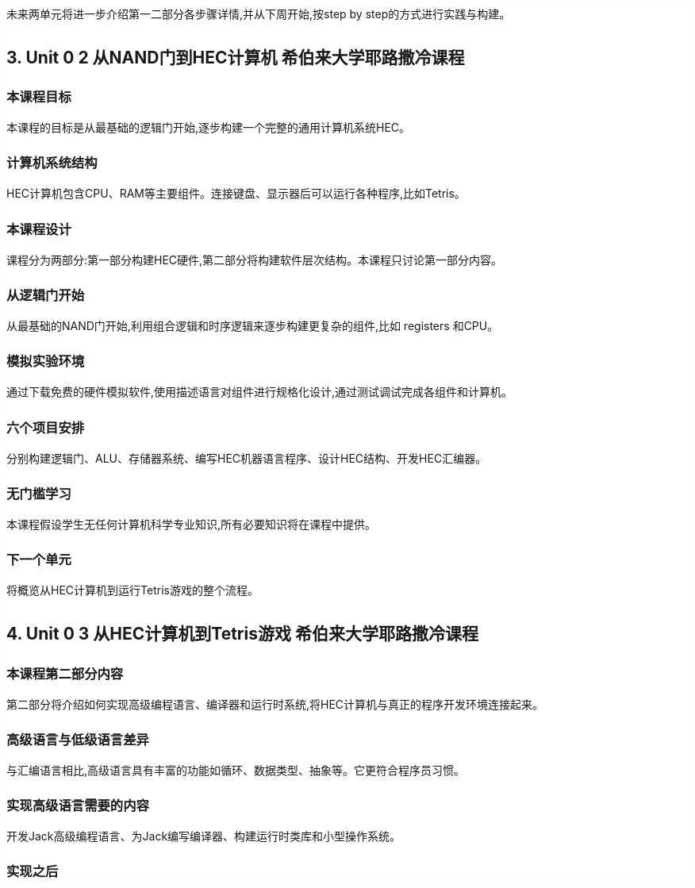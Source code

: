 未来两单元将进一步介绍第一二部分各步骤详情,并从下周开始,按step by step的方式进行实践与构建。

## 3. Unit 0 2 从NAND门到HEC计算机   希伯来大学耶路撒冷课程

### 本课程目标

本课程的目标是从最基础的逻辑门开始,逐步构建一个完整的通用计算机系统HEC。

### 计算机系统结构

HEC计算机包含CPU、RAM等主要组件。连接键盘、显示器后可以运行各种程序,比如Tetris。

### 本课程设计

课程分为两部分:第一部分构建HEC硬件,第二部分将构建软件层次结构。本课程只讨论第一部分内容。

### 从逻辑门开始

从最基础的NAND门开始,利用组合逻辑和时序逻辑来逐步构建更复杂的组件,比如 registers 和CPU。

### 模拟实验环境

通过下载免费的硬件模拟软件,使用描述语言对组件进行规格化设计,通过测试调试完成各组件和计算机。

### 六个项目安排

分别构建逻辑门、ALU、存储器系统、编写HEC机器语言程序、设计HEC结构、开发HEC汇编器。

### 无门槛学习

本课程假设学生无任何计算机科学专业知识,所有必要知识将在课程中提供。

### 下一个单元

将概览从HEC计算机到运行Tetris游戏的整个流程。

## 4. Unit 0 3 从HEC计算机到Tetris游戏   希伯来大学耶路撒冷课程

### 本课程第二部分内容

第二部分将介绍如何实现高级编程语言、编译器和运行时系统,将HEC计算机与真正的程序开发环境连接起来。

### 高级语言与低级语言差异

与汇编语言相比,高级语言具有丰富的功能如循环、数据类型、抽象等。它更符合程序员习惯。

### 实现高级语言需要的内容

开发Jack高级编程语言、为Jack编写编译器、构建运行时类库和小型操作系统。

### 实现之后
